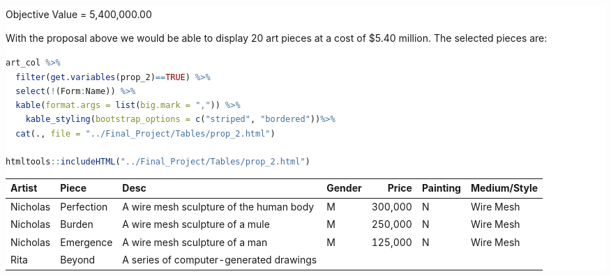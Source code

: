<tr>
<td style = 'padding: 0; border:0;' colspan='100%'><sup></sup> Objective Value = 5,400,000.00</td>
</tr>
</tfoot>
</table>


With the proposal above we would be able to display  20 art pieces at a cost of $5.40 million. The selected pieces are:


```r
art_col %>% 
  filter(get.variables(prop_2)==TRUE) %>%  
  select(!(Form:Name)) %>% 
  kable(format.args = list(big.mark = ",")) %>%
    kable_styling(bootstrap_options = c("striped", "bordered"))%>% 
  cat(., file = "../Final_Project/Tables/prop_2.html")

htmltools::includeHTML("../Final_Project/Tables/prop_2.html")
```

<table class="table table-striped table-bordered" style="margin-left: auto; margin-right: auto;">
 <thead>
  <tr>
   <th style="text-align:left;"> Artist </th>
   <th style="text-align:left;"> Piece </th>
   <th style="text-align:left;"> Desc </th>
   <th style="text-align:left;"> Gender </th>
   <th style="text-align:right;"> Price </th>
   <th style="text-align:left;"> Painting </th>
   <th style="text-align:left;"> Medium/Style </th>
  </tr>
 </thead>
<tbody>
  <tr>
   <td style="text-align:left;"> Nicholas </td>
   <td style="text-align:left;"> Perfection </td>
   <td style="text-align:left;"> A wire mesh sculpture of the human body </td>
   <td style="text-align:left;"> M </td>
   <td style="text-align:right;"> 300,000 </td>
   <td style="text-align:left;"> N </td>
   <td style="text-align:left;"> Wire Mesh </td>
  </tr>
  <tr>
   <td style="text-align:left;"> Nicholas </td>
   <td style="text-align:left;"> Burden </td>
   <td style="text-align:left;"> A wire mesh sculpture of a mule </td>
   <td style="text-align:left;"> M </td>
   <td style="text-align:right;"> 250,000 </td>
   <td style="text-align:left;"> N </td>
   <td style="text-align:left;"> Wire Mesh </td>
  </tr>
  <tr>
   <td style="text-align:left;"> Nicholas </td>
   <td style="text-align:left;"> Emergence </td>
   <td style="text-align:left;"> A wire mesh sculpture of a man </td>
   <td style="text-align:left;"> M </td>
   <td style="text-align:right;"> 125,000 </td>
   <td style="text-align:left;"> N </td>
   <td style="text-align:left;"> Wire Mesh </td>
  </tr>
  <tr>
   <td style="text-align:left;"> Rita </td>
   <td style="text-align:left;"> Beyond </td>
   <td style="text-align:left;"> A series of computer-generated drawings </td>